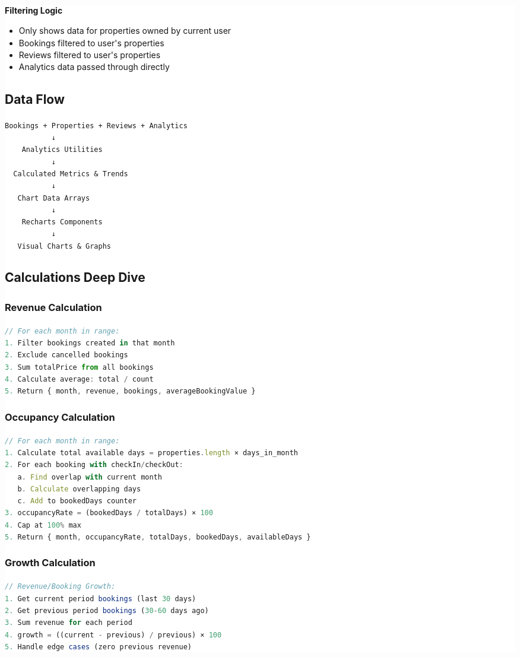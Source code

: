 **Filtering Logic**
- Only shows data for properties owned by current user
- Bookings filtered to user's properties
- Reviews filtered to user's properties
- Analytics data passed through directly

## Data Flow

```
Bookings + Properties + Reviews + Analytics
           ↓
    Analytics Utilities
           ↓
  Calculated Metrics & Trends
           ↓
   Chart Data Arrays
           ↓
    Recharts Components
           ↓
   Visual Charts & Graphs
```

## Calculations Deep Dive

### Revenue Calculation
```typescript
// For each month in range:
1. Filter bookings created in that month
2. Exclude cancelled bookings
3. Sum totalPrice from all bookings
4. Calculate average: total / count
5. Return { month, revenue, bookings, averageBookingValue }
```

### Occupancy Calculation
```typescript
// For each month in range:
1. Calculate total available days = properties.length × days_in_month
2. For each booking with checkIn/checkOut:
   a. Find overlap with current month
   b. Calculate overlapping days
   c. Add to bookedDays counter
3. occupancyRate = (bookedDays / totalDays) × 100
4. Cap at 100% max
5. Return { month, occupancyRate, totalDays, bookedDays, availableDays }
```

### Growth Calculation
```typescript
// Revenue/Booking Growth:
1. Get current period bookings (last 30 days)
2. Get previous period bookings (30-60 days ago)
3. Sum revenue for each period
4. growth = ((current - previous) / previous) × 100
5. Handle edge cases (zero previous revenue)
```
